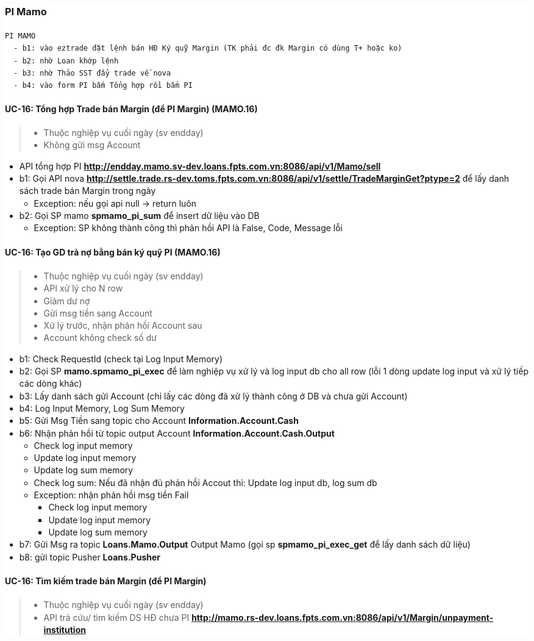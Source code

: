 ### PI Mamo
```
PI MAMO
  - b1: vào eztrade đặt lệnh bán HĐ Ký quỹ Margin (TK phải đc đk Margin có dùng T+ hoặc ko)
  - b2: nhờ Loan khớp lệnh
  - b3: nhờ Thảo SST đẩy trade về nova
  - b4: vào form PI bấm Tổng hợp rồi bấm PI
```
#### UC-16: Tổng hợp Trade bán Margin (để PI Margin) (MAMO.16)
> - Thuộc nghiệp vụ cuối ngày (sv endday)
> - Không gửi msg Account

- API tổng hợp PI **http://endday.mamo.sv-dev.loans.fpts.com.vn:8086/api/v1/Mamo/sell**
- b1: Gọi API nova **http://settle.trade.rs-dev.toms.fpts.com.vn:8086/api/v1/settle/TradeMarginGet?ptype=2** để lấy danh sách trade bán Margin trong ngày
  - Exception: nếu gọi api null -> return luôn
- b2: Gọi SP mamo **spmamo_pi_sum** để insert dữ liệu vào DB
  - Exception: SP không thành công thì phản hồi API là False, Code, Message lỗi

#### UC-16: Tạo GD trả nợ bằng bán ký quỹ PI (MAMO.16)
> - Thuộc nghiệp vụ cuối ngày (sv endday)
> - API xử lý cho N row
> - Giảm dư nợ
> - Gửi msg tiền sang Account
> - Xử lý trước, nhận phản hồi Account sau
> - Account không check số dư

- b1: Check RequestId (check tại Log Input Memory)
- b2: Gọi SP **mamo.spmamo_pi_exec** để làm nghiệp vụ xử lý và log input db cho all row (lỗi 1 dòng update log input và xử lý tiếp các dòng khác)
- b3: Lấy danh sách gửi Account (chỉ lấy các dòng đã xử lý thành công ở DB và chưa gửi Account)
- b4: Log Input Memory, Log Sum Memory
- b5: Gửi Msg Tiền sang topic cho Account **Information.Account.Cash**
- b6: Nhận phản hồi từ topic output Account **Information.Account.Cash.Output**
  - Check log input memory
  - Update log input memory
  - Update log sum memory
  - Check log sum: Nếu đã nhận đủ phản hồi Accout thì: Update log input db, log sum db
  - Exception: nhận phản hồi msg tiền Fail
    - Check log input memory
    - Update log input memory
    - Update log sum memory
- b7: Gửi Msg ra topic **Loans.Mamo.Output** Output Mamo (gọi sp **spmamo_pi_exec_get** để lấy danh sách dữ liệu)
- b8: gửi topic Pusher **Loans.Pusher**

#### UC-16: Tìm kiếm trade bán Margin (để PI Margin) 
> - Thuộc nghiệp vụ cuối ngày (sv endday)
> - API trả cứu/ tìm kiếm DS HĐ chưa PI **http://mamo.rs-dev.loans.fpts.com.vn:8086/api/v1/Margin/unpayment-institution**
